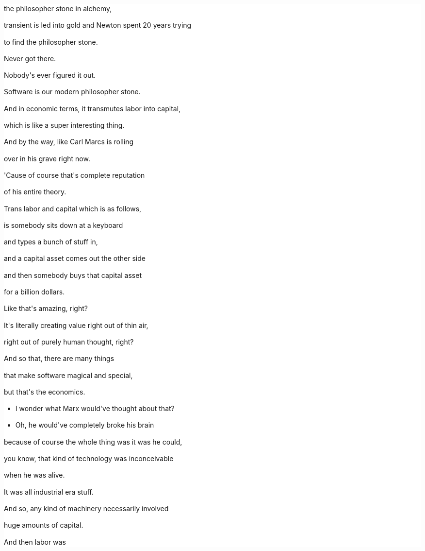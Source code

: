 the philosopher stone in alchemy,

transient is led into gold and Newton spent 20 years trying

to find the philosopher stone.

Never got there.

Nobody's ever figured it out.

Software is our modern philosopher stone.

And in economic terms, it transmutes labor into capital,

which is like a super interesting thing.

And by the way, like Carl Marcs is rolling

over in his grave right now.

'Cause of course that's complete reputation

of his entire theory.

Trans labor and capital which is as follows,

is somebody sits down at a keyboard

and types a bunch of stuff in,

and a capital asset comes out the other side

and then somebody buys that capital asset

for a billion dollars.

Like that's amazing, right?

It's literally creating value right out of thin air,

right out of purely human thought, right?

And so that, there are many things

that make software magical and special,

but that's the economics.

- I wonder what Marx would've thought about that?

- Oh, he would've completely broke his brain

because of course the whole thing was it was he could,

you know, that kind of technology was inconceivable

when he was alive.

It was all industrial era stuff.

And so, any kind of machinery necessarily involved

huge amounts of capital.

And then labor was
